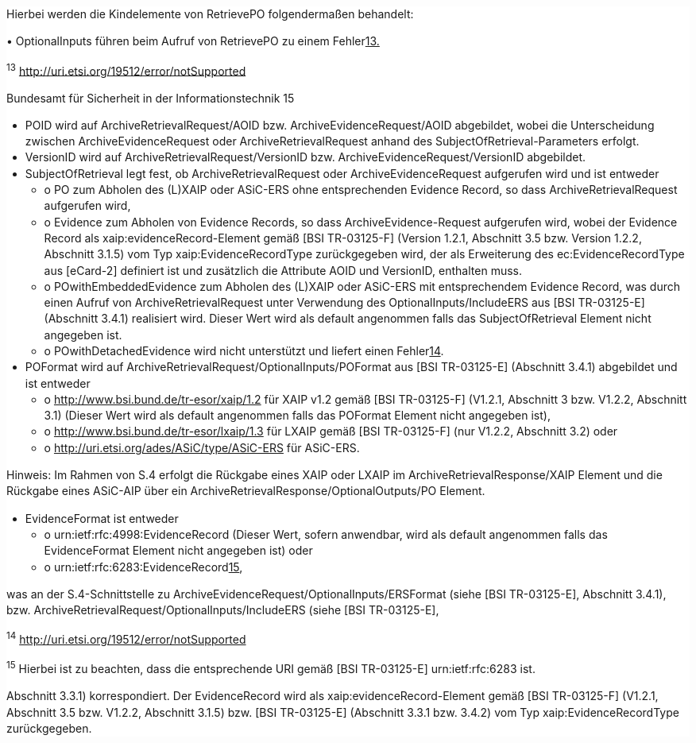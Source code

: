 Hierbei werden die Kindelemente von RetrievePO folgendermaßen behandelt:

• OptionalInputs führen beim Aufruf von RetrievePO zu einem Fehler[13.](#page-14-2)

<span id="page-14-2"></span><sup>13</sup> <http://uri.etsi.org/19512/error/notSupported>

Bundesamt für Sicherheit in der Informationstechnik 15

- POID wird auf ArchiveRetrievalRequest/AOID bzw. ArchiveEvidenceRequest/AOID abgebildet, wobei die Unterscheidung zwischen ArchiveEvidenceRequest oder ArchiveRetrievalRequest anhand des SubjectOfRetrieval-Parameters erfolgt.
- VersionID wird auf ArchiveRetrievalRequest/VersionID bzw. ArchiveEvidenceRequest/VersionID abgebildet.
- SubjectOfRetrieval legt fest, ob ArchiveRetrievalRequest oder ArchiveEvidenceRequest aufgerufen wird und ist entweder
	- o PO zum Abholen des (L)XAIP oder ASiC-ERS ohne entsprechenden Evidence Record, so dass ArchiveRetrievalRequest aufgerufen wird,
	- o Evidence zum Abholen von Evidence Records, so dass ArchiveEvidence-Request aufgerufen wird, wobei der Evidence Record als xaip:evidenceRecord-Element gemäß [BSI TR-03125-F] (Version 1.2.1, Abschnitt 3.5 bzw. Version 1.2.2, Abschnitt 3.1.5) vom Typ xaip:EvidenceRecordType zurückgegeben wird, der als Erweiterung des ec:EvidenceRecordType aus [eCard-2] definiert ist und zusätzlich die Attribute AOID und VersionID, enthalten muss.
	- o POwithEmbeddedEvidence zum Abholen des (L)XAIP oder ASiC-ERS mit entsprechendem Evidence Record, was durch einen Aufruf von ArchiveRetrievalRequest unter Verwendung des OptionalInputs/IncludeERS aus [BSI TR-03125-E] (Abschnitt 3.4.1) realisiert wird. Dieser Wert wird als default angenommen falls das SubjectOfRetrieval Element nicht angegeben ist.
	- o POwithDetachedEvidence wird nicht unterstützt und liefert einen Fehler[14](#page-15-0).
- POFormat wird auf ArchiveRetrievalRequest/OptionalInputs/POFormat aus [BSI TR-03125-E] (Abschnitt 3.4.1) abgebildet und ist entweder
	- o <http://www.bsi.bund.de/tr-esor/xaip/1.2> für XAIP v1.2 gemäß [BSI TR-03125-F] (V1.2.1, Abschnitt 3 bzw. V1.2.2, Abschnitt 3.1) (Dieser Wert wird als default angenommen falls das POFormat Element nicht angegeben ist),
	- o <http://www.bsi.bund.de/tr-esor/lxaip/1.3> für LXAIP gemäß [BSI TR-03125-F] (nur V1.2.2, Abschnitt 3.2) oder
	- o <http://uri.etsi.org/ades/ASiC/type/ASiC-ERS> für ASiC-ERS.

Hinweis: Im Rahmen von S.4 erfolgt die Rückgabe eines XAIP oder LXAIP im ArchiveRetrievalResponse/XAIP Element und die Rückgabe eines ASiC-AIP über ein ArchiveRetrievalResponse/OptionalOutputs/PO Element.

- EvidenceFormat ist entweder
	- o urn:ietf:rfc:4998:EvidenceRecord (Dieser Wert, sofern anwendbar, wird als default angenommen falls das EvidenceFormat Element nicht angegeben ist) oder
	- o urn:ietf:rfc:6283:EvidenceRecord[15](#page-15-1),

was an der S.4-Schnittstelle zu ArchiveEvidenceRequest/OptionalInputs/ERSFormat (siehe [BSI TR-03125-E], Abschnitt 3.4.1), bzw. ArchiveRetrievalRequest/OptionalInputs/IncludeERS (siehe [BSI TR-03125-E],

<span id="page-15-0"></span><sup>14</sup> <http://uri.etsi.org/19512/error/notSupported>

<span id="page-15-1"></span><sup>15</sup> Hierbei ist zu beachten, dass die entsprechende URI gemäß [BSI TR-03125-E] urn:ietf:rfc:6283 ist.

Abschnitt 3.3.1) korrespondiert. Der EvidenceRecord wird als xaip:evidenceRecord-Element gemäß [BSI TR-03125-F] (V1.2.1, Abschnitt 3.5 bzw. V1.2.2, Abschnitt 3.1.5) bzw. [BSI TR-03125-E] (Abschnitt 3.3.1 bzw. 3.4.2) vom Typ xaip:EvidenceRecordType zurückgegeben.
